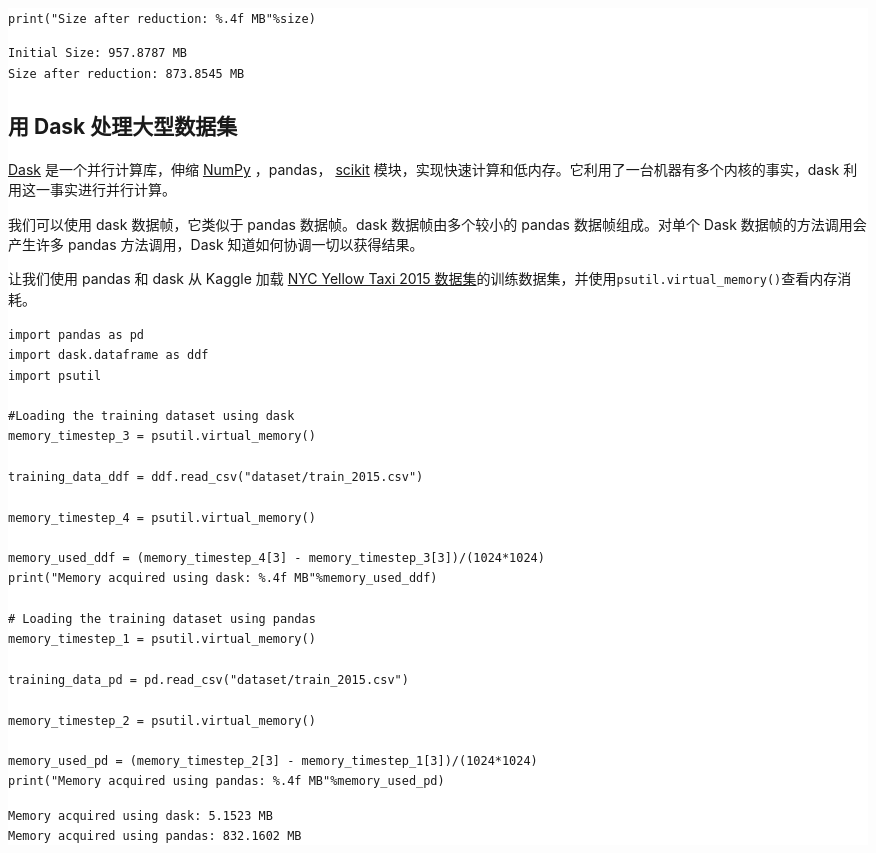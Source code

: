 ```
print("Size after reduction: %.4f MB"%size)

```

```
Initial Size: 957.8787 MB
Size after reduction: 873.8545 MB

```

## 用 Dask 处理大型数据集

[Dask](https://www.dask.org/) 是一个并行计算库，伸缩 [NumPy](https://www.askpython.com/python-modules/numpy/python-numpy-arrays) ，pandas， [scikit](https://www.askpython.com/python/data-analytics-libraries) 模块，实现快速计算和低内存。它利用了一台机器有多个内核的事实，dask 利用这一事实进行并行计算。

我们可以使用 dask 数据帧，它类似于 pandas 数据帧。dask 数据帧由多个较小的 pandas 数据帧组成。对单个 Dask 数据帧的方法调用会产生许多 pandas 方法调用，Dask 知道如何协调一切以获得结果。

让我们使用 pandas 和 dask 从 Kaggle 加载 [NYC Yellow Taxi 2015 数据集](https://www.kaggle.com/edwinytleung/nyc-yellow-taxi-2015-sample-data)的训练数据集，并使用`psutil.virtual_memory()`查看内存消耗。

```
import pandas as pd
import dask.dataframe as ddf
import psutil

#Loading the training dataset using dask
memory_timestep_3 = psutil.virtual_memory()

training_data_ddf = ddf.read_csv("dataset/train_2015.csv")

memory_timestep_4 = psutil.virtual_memory()

memory_used_ddf = (memory_timestep_4[3] - memory_timestep_3[3])/(1024*1024)
print("Memory acquired using dask: %.4f MB"%memory_used_ddf)

# Loading the training dataset using pandas
memory_timestep_1 = psutil.virtual_memory()

training_data_pd = pd.read_csv("dataset/train_2015.csv")

memory_timestep_2 = psutil.virtual_memory()

memory_used_pd = (memory_timestep_2[3] - memory_timestep_1[3])/(1024*1024)
print("Memory acquired using pandas: %.4f MB"%memory_used_pd)

```

```
Memory acquired using dask: 5.1523 MB
Memory acquired using pandas: 832.1602 MB

```
